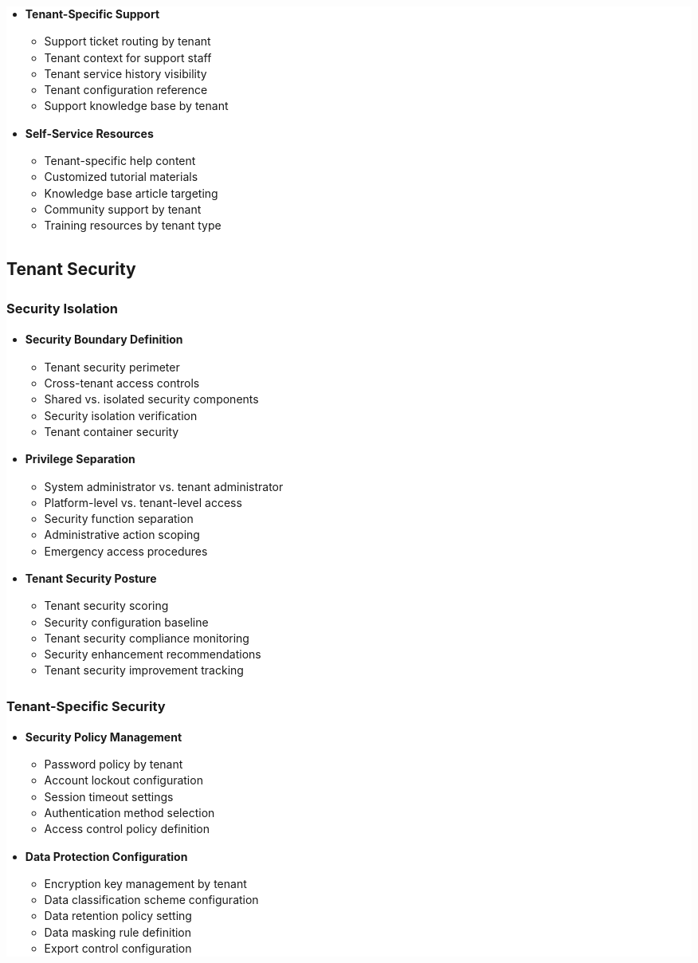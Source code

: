 - **Tenant-Specific Support**
  - Support ticket routing by tenant
  - Tenant context for support staff
  - Tenant service history visibility
  - Tenant configuration reference
  - Support knowledge base by tenant

- **Self-Service Resources**
  - Tenant-specific help content
  - Customized tutorial materials
  - Knowledge base article targeting
  - Community support by tenant
  - Training resources by tenant type

## Tenant Security

### Security Isolation

- **Security Boundary Definition**
  - Tenant security perimeter
  - Cross-tenant access controls
  - Shared vs. isolated security components
  - Security isolation verification
  - Tenant container security

- **Privilege Separation**
  - System administrator vs. tenant administrator
  - Platform-level vs. tenant-level access
  - Security function separation
  - Administrative action scoping
  - Emergency access procedures

- **Tenant Security Posture**
  - Tenant security scoring
  - Security configuration baseline
  - Tenant security compliance monitoring
  - Security enhancement recommendations
  - Tenant security improvement tracking

### Tenant-Specific Security

- **Security Policy Management**
  - Password policy by tenant
  - Account lockout configuration
  - Session timeout settings
  - Authentication method selection
  - Access control policy definition

- **Data Protection Configuration**
  - Encryption key management by tenant
  - Data classification scheme configuration
  - Data retention policy setting
  - Data masking rule definition
  - Export control configuration
